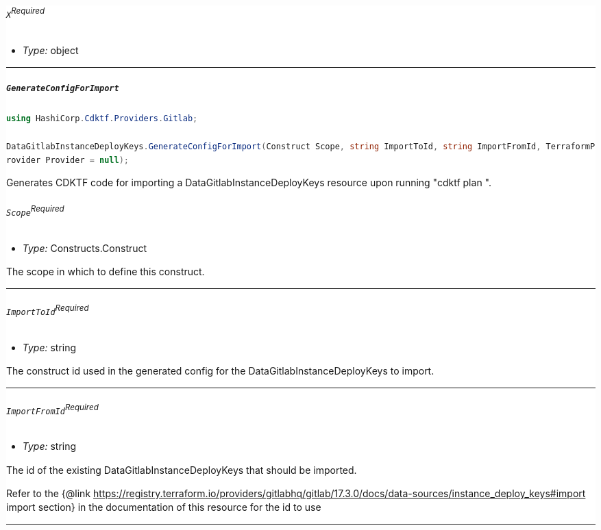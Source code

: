 ###### `X`<sup>Required</sup> <a name="X" id="@cdktf/provider-gitlab.dataGitlabInstanceDeployKeys.DataGitlabInstanceDeployKeys.isTerraformDataSource.parameter.x"></a>

- *Type:* object

---

##### `GenerateConfigForImport` <a name="GenerateConfigForImport" id="@cdktf/provider-gitlab.dataGitlabInstanceDeployKeys.DataGitlabInstanceDeployKeys.generateConfigForImport"></a>

```csharp
using HashiCorp.Cdktf.Providers.Gitlab;

DataGitlabInstanceDeployKeys.GenerateConfigForImport(Construct Scope, string ImportToId, string ImportFromId, TerraformProvider Provider = null);
```

Generates CDKTF code for importing a DataGitlabInstanceDeployKeys resource upon running "cdktf plan <stack-name>".

###### `Scope`<sup>Required</sup> <a name="Scope" id="@cdktf/provider-gitlab.dataGitlabInstanceDeployKeys.DataGitlabInstanceDeployKeys.generateConfigForImport.parameter.scope"></a>

- *Type:* Constructs.Construct

The scope in which to define this construct.

---

###### `ImportToId`<sup>Required</sup> <a name="ImportToId" id="@cdktf/provider-gitlab.dataGitlabInstanceDeployKeys.DataGitlabInstanceDeployKeys.generateConfigForImport.parameter.importToId"></a>

- *Type:* string

The construct id used in the generated config for the DataGitlabInstanceDeployKeys to import.

---

###### `ImportFromId`<sup>Required</sup> <a name="ImportFromId" id="@cdktf/provider-gitlab.dataGitlabInstanceDeployKeys.DataGitlabInstanceDeployKeys.generateConfigForImport.parameter.importFromId"></a>

- *Type:* string

The id of the existing DataGitlabInstanceDeployKeys that should be imported.

Refer to the {@link https://registry.terraform.io/providers/gitlabhq/gitlab/17.3.0/docs/data-sources/instance_deploy_keys#import import section} in the documentation of this resource for the id to use

---